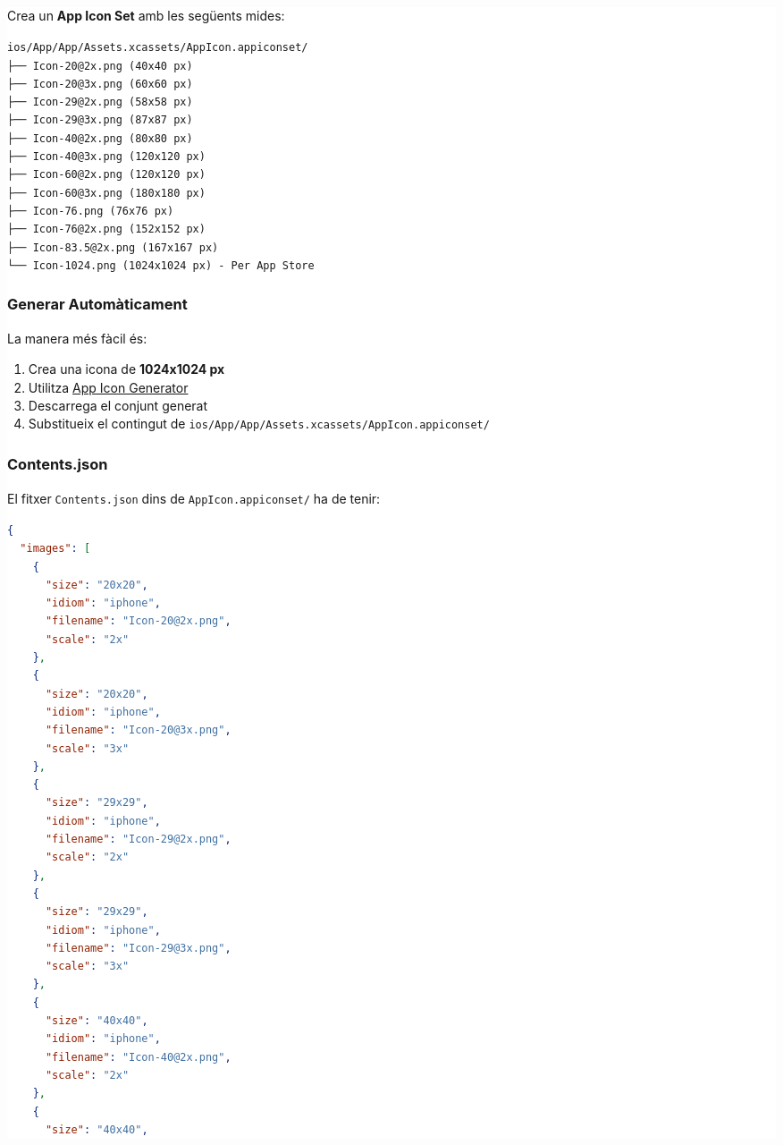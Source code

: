 Crea un **App Icon Set** amb les següents mides:

```
ios/App/App/Assets.xcassets/AppIcon.appiconset/
├── Icon-20@2x.png (40x40 px)
├── Icon-20@3x.png (60x60 px)
├── Icon-29@2x.png (58x58 px)
├── Icon-29@3x.png (87x87 px)
├── Icon-40@2x.png (80x80 px)
├── Icon-40@3x.png (120x120 px)
├── Icon-60@2x.png (120x120 px)
├── Icon-60@3x.png (180x180 px)
├── Icon-76.png (76x76 px)
├── Icon-76@2x.png (152x152 px)
├── Icon-83.5@2x.png (167x167 px)
└── Icon-1024.png (1024x1024 px) - Per App Store
```

### Generar Automàticament

La manera més fàcil és:

1. Crea una icona de **1024x1024 px**
2. Utilitza [App Icon Generator](https://www.appicon.co/)
3. Descarrega el conjunt generat
4. Substitueix el contingut de `ios/App/App/Assets.xcassets/AppIcon.appiconset/`

### Contents.json

El fitxer `Contents.json` dins de `AppIcon.appiconset/` ha de tenir:

```json
{
  "images": [
    {
      "size": "20x20",
      "idiom": "iphone",
      "filename": "Icon-20@2x.png",
      "scale": "2x"
    },
    {
      "size": "20x20",
      "idiom": "iphone",
      "filename": "Icon-20@3x.png",
      "scale": "3x"
    },
    {
      "size": "29x29",
      "idiom": "iphone",
      "filename": "Icon-29@2x.png",
      "scale": "2x"
    },
    {
      "size": "29x29",
      "idiom": "iphone",
      "filename": "Icon-29@3x.png",
      "scale": "3x"
    },
    {
      "size": "40x40",
      "idiom": "iphone",
      "filename": "Icon-40@2x.png",
      "scale": "2x"
    },
    {
      "size": "40x40",
```